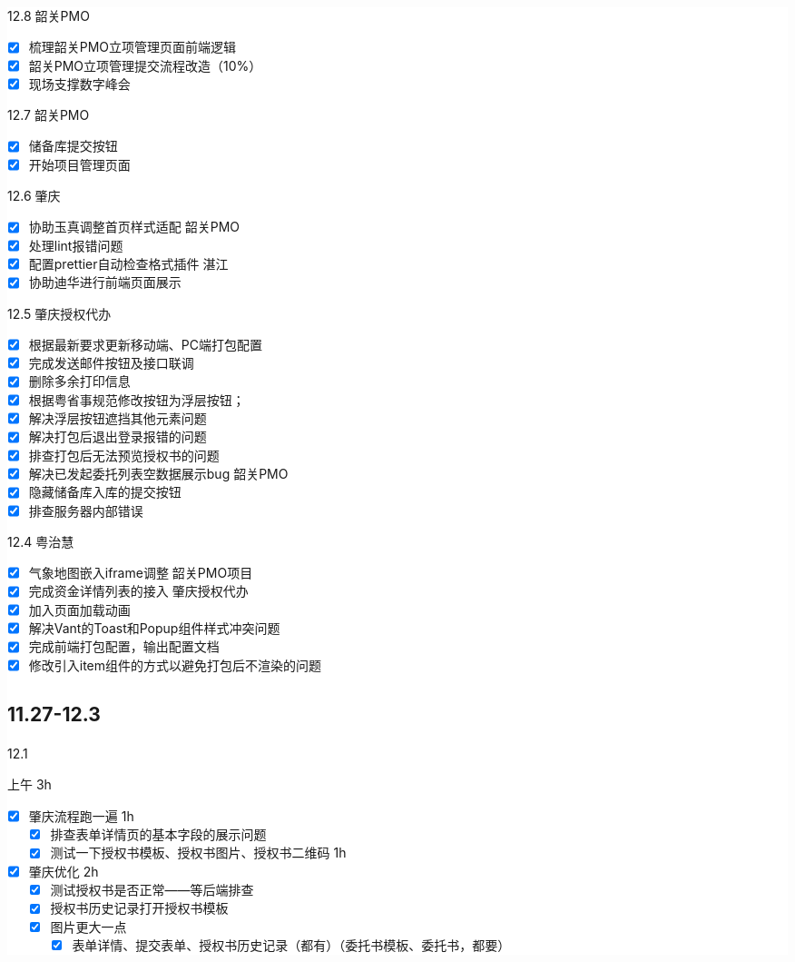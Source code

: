 12.8
韶关PMO
- [x] 梳理韶关PMO立项管理页面前端逻辑
- [x] 韶关PMO立项管理提交流程改造（10%）
- [x] 现场支撑数字峰会

12.7
韶关PMO
- [x] 储备库提交按钮
- [x] 开始项目管理页面

12.6
肇庆
- [x] 协助玉真调整首页样式适配
韶关PMO
- [x] 处理lint报错问题
- [x] 配置prettier自动检查格式插件
湛江
- [x] 协助迪华进行前端页面展示

12.5
肇庆授权代办
- [x] 根据最新要求更新移动端、PC端打包配置
- [x] 完成发送邮件按钮及接口联调
- [x] 删除多余打印信息
- [x] 根据粤省事规范修改按钮为浮层按钮；
- [x] 解决浮层按钮遮挡其他元素问题
- [x] 解决打包后退出登录报错的问题
- [x] 排查打包后无法预览授权书的问题
- [x] 解决已发起委托列表空数据展示bug
韶关PMO
- [x] 隐藏储备库入库的提交按钮
- [x] 排查服务器内部错误

12.4
粤治慧
- [x] 气象地图嵌入iframe调整
韶关PMO项目
- [x] 完成资金详情列表的接入
肇庆授权代办
- [x] 加入页面加载动画
- [x] 解决Vant的Toast和Popup组件样式冲突问题
- [x] 完成前端打包配置，输出配置文档
- [x] 修改引入item组件的方式以避免打包后不渲染的问题

## 11.27-12.3

12.1

上午 3h

- [x] 肇庆流程跑一遍 1h
  - [x] 排查表单详情页的基本字段的展示问题
  - [x] 测试一下授权书模板、授权书图片、授权书二维码 1h
- [x] 肇庆优化 2h
  - [x] 测试授权书是否正常——等后端排查
  - [x] 授权书历史记录打开授权书模板
  - [x] 图片更大一点
    - [x] 表单详情、提交表单、授权书历史记录（都有）（委托书模板、委托书，都要）
